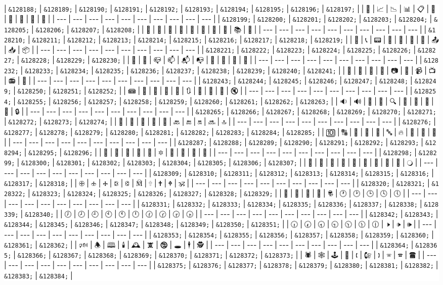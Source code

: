 | `&128188;` | `&128189;` | `&128190;` | `&128191;` | `&128192;` | `&128193;` | `&128194;` | `&128195;` | `&128196;` | `&128197;` | 
| &#128199; | &#128200; | &#128201; | &#128202; | &#128203; | &#128204; | &#128205; | &#128206; | &#128207; | &#128208; | 
|  --- |  --- |  --- |  --- |  --- |  --- |  --- |  --- |  --- |  --- | 
| `&128199;` | `&128200;` | `&128201;` | `&128202;` | `&128203;` | `&128204;` | `&128205;` | `&128206;` | `&128207;` | `&128208;` | 
| &#128210; | &#128211; | &#128212; | &#128213; | &#128214; | &#128215; | &#128216; | &#128217; | &#128218; | &#128219; | 
|  --- |  --- |  --- |  --- |  --- |  --- |  --- |  --- |  --- |  --- | 
| `&128210;` | `&128211;` | `&128212;` | `&128213;` | `&128214;` | `&128215;` | `&128216;` | `&128217;` | `&128218;` | `&128219;` | 
| &#128221; | &#128222; | &#128223; | &#128224; | &#128225; | &#128226; | &#128227; | &#128228; | &#128229; | &#128230; | 
|  --- |  --- |  --- |  --- |  --- |  --- |  --- |  --- |  --- |  --- | 
| `&128221;` | `&128222;` | `&128223;` | `&128224;` | `&128225;` | `&128226;` | `&128227;` | `&128228;` | `&128229;` | `&128230;` | 
| &#128232; | &#128233; | &#128234; | &#128235; | &#128236; | &#128237; | &#128238; | &#128239; | &#128240; | &#128241; | 
|  --- |  --- |  --- |  --- |  --- |  --- |  --- |  --- |  --- |  --- | 
| `&128232;` | `&128233;` | `&128234;` | `&128235;` | `&128236;` | `&128237;` | `&128238;` | `&128239;` | `&128240;` | `&128241;` | 
| &#128243; | &#128244; | &#128245; | &#128246; | &#128247; | &#128248; | &#128249; | &#128250; | &#128251; | &#128252; | 
|  --- |  --- |  --- |  --- |  --- |  --- |  --- |  --- |  --- |  --- | 
| `&128243;` | `&128244;` | `&128245;` | `&128246;` | `&128247;` | `&128248;` | `&128249;` | `&128250;` | `&128251;` | `&128252;` | 
| &#128254; | &#128255; | &#128256; | &#128257; | &#128258; | &#128259; | &#128260; | &#128261; | &#128262; | &#128263; | 
|  --- |  --- |  --- |  --- |  --- |  --- |  --- |  --- |  --- |  --- | 
| `&128254;` | `&128255;` | `&128256;` | `&128257;` | `&128258;` | `&128259;` | `&128260;` | `&128261;` | `&128262;` | `&128263;` | 
| &#128265; | &#128266; | &#128267; | &#128268; | &#128269; | &#128270; | &#128271; | &#128272; | &#128273; | &#128274; | 
|  --- |  --- |  --- |  --- |  --- |  --- |  --- |  --- |  --- |  --- | 
| `&128265;` | `&128266;` | `&128267;` | `&128268;` | `&128269;` | `&128270;` | `&128271;` | `&128272;` | `&128273;` | `&128274;` | 
| &#128276; | &#128277; | &#128278; | &#128279; | &#128280; | &#128281; | &#128282; | &#128283; | &#128284; | &#128285; | 
|  --- |  --- |  --- |  --- |  --- |  --- |  --- |  --- |  --- |  --- | 
| `&128276;` | `&128277;` | `&128278;` | `&128279;` | `&128280;` | `&128281;` | `&128282;` | `&128283;` | `&128284;` | `&128285;` | 
| &#128287; | &#128288; | &#128289; | &#128290; | &#128291; | &#128292; | &#128293; | &#128294; | &#128295; | &#128296; | 
|  --- |  --- |  --- |  --- |  --- |  --- |  --- |  --- |  --- |  --- | 
| `&128287;` | `&128288;` | `&128289;` | `&128290;` | `&128291;` | `&128292;` | `&128293;` | `&128294;` | `&128295;` | `&128296;` | 
| &#128298; | &#128299; | &#128300; | &#128301; | &#128302; | &#128303; | &#128304; | &#128305; | &#128306; | &#128307; | 
|  --- |  --- |  --- |  --- |  --- |  --- |  --- |  --- |  --- |  --- | 
| `&128298;` | `&128299;` | `&128300;` | `&128301;` | `&128302;` | `&128303;` | `&128304;` | `&128305;` | `&128306;` | `&128307;` | 
| &#128309; | &#128310; | &#128311; | &#128312; | &#128313; | &#128314; | &#128315; | &#128316; | &#128317; | &#128318; | 
|  --- |  --- |  --- |  --- |  --- |  --- |  --- |  --- |  --- |  --- | 
| `&128309;` | `&128310;` | `&128311;` | `&128312;` | `&128313;` | `&128314;` | `&128315;` | `&128316;` | `&128317;` | `&128318;` | 
| &#128320; | &#128321; | &#128322; | &#128323; | &#128324; | &#128325; | &#128326; | &#128327; | &#128328; | &#128329; | 
|  --- |  --- |  --- |  --- |  --- |  --- |  --- |  --- |  --- |  --- | 
| `&128320;` | `&128321;` | `&128322;` | `&128323;` | `&128324;` | `&128325;` | `&128326;` | `&128327;` | `&128328;` | `&128329;` | 
| &#128331; | &#128332; | &#128333; | &#128334; | &#128335; | &#128336; | &#128337; | &#128338; | &#128339; | &#128340; | 
|  --- |  --- |  --- |  --- |  --- |  --- |  --- |  --- |  --- |  --- | 
| `&128331;` | `&128332;` | `&128333;` | `&128334;` | `&128335;` | `&128336;` | `&128337;` | `&128338;` | `&128339;` | `&128340;` | 
| &#128342; | &#128343; | &#128344; | &#128345; | &#128346; | &#128347; | &#128348; | &#128349; | &#128350; | &#128351; | 
|  --- |  --- |  --- |  --- |  --- |  --- |  --- |  --- |  --- |  --- | 
| `&128342;` | `&128343;` | `&128344;` | `&128345;` | `&128346;` | `&128347;` | `&128348;` | `&128349;` | `&128350;` | `&128351;` | 
| &#128353; | &#128354; | &#128355; | &#128356; | &#128357; | &#128358; | &#128359; | &#128360; | &#128361; | &#128362; | 
|  --- |  --- |  --- |  --- |  --- |  --- |  --- |  --- |  --- |  --- | 
| `&128353;` | `&128354;` | `&128355;` | `&128356;` | `&128357;` | `&128358;` | `&128359;` | `&128360;` | `&128361;` | `&128362;` | 
| &#128364; | &#128365; | &#128366; | &#128367; | &#128368; | &#128369; | &#128370; | &#128371; | &#128372; | &#128373; | 
|  --- |  --- |  --- |  --- |  --- |  --- |  --- |  --- |  --- |  --- | 
| `&128364;` | `&128365;` | `&128366;` | `&128367;` | `&128368;` | `&128369;` | `&128370;` | `&128371;` | `&128372;` | `&128373;` | 
| &#128375; | &#128376; | &#128377; | &#128378; | &#128379; | &#128380; | &#128381; | &#128382; | &#128383; | &#128384; | 
|  --- |  --- |  --- |  --- |  --- |  --- |  --- |  --- |  --- |  --- | 
| `&128375;` | `&128376;` | `&128377;` | `&128378;` | `&128379;` | `&128380;` | `&128381;` | `&128382;` | `&128383;` | `&128384;` | 